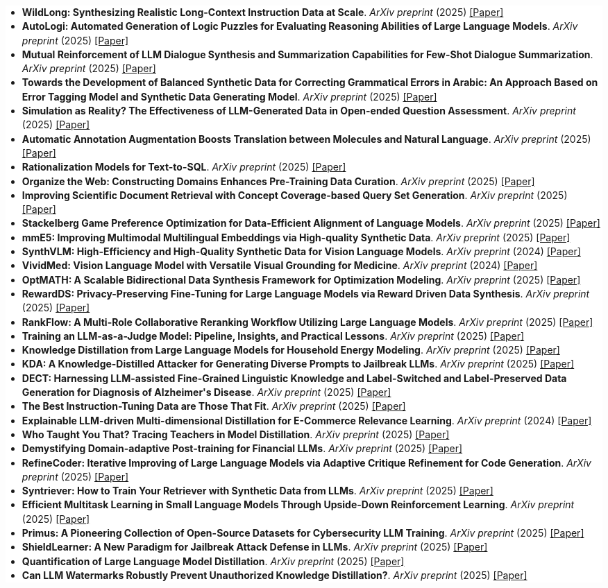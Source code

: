 - **WildLong: Synthesizing Realistic Long-Context Instruction Data at Scale**. *ArXiv preprint* (2025) [[Paper]](https://arxiv.org/abs/2502.16684)
- **AutoLogi: Automated Generation of Logic Puzzles for Evaluating Reasoning Abilities of Large Language Models**. *ArXiv preprint* (2025) [[Paper]](https://arxiv.org/abs/2502.16906)
- **Mutual Reinforcement of LLM Dialogue Synthesis and Summarization Capabilities for Few-Shot Dialogue Summarization**. *ArXiv preprint* (2025) [[Paper]](https://arxiv.org/abs/2502.17328)
- **Towards the Development of Balanced Synthetic Data for Correcting Grammatical Errors in Arabic: An Approach Based on Error Tagging Model and Synthetic Data Generating Model**. *ArXiv preprint* (2025) [[Paper]](https://arxiv.org/abs/2502.05312)
- **Simulation as Reality? The Effectiveness of LLM-Generated Data in Open-ended Question Assessment**. *ArXiv preprint* (2025) [[Paper]](https://arxiv.org/abs/2502.06371)
- **Automatic Annotation Augmentation Boosts Translation between Molecules and Natural Language**. *ArXiv preprint* (2025) [[Paper]](https://arxiv.org/abs/2502.06634)
- **Rationalization Models for Text-to-SQL**. *ArXiv preprint* (2025) [[Paper]](https://arxiv.org/abs/2502.06759)
- **Organize the Web: Constructing Domains Enhances Pre-Training Data Curation**. *ArXiv preprint* (2025) [[Paper]](https://arxiv.org/abs/2502.10341)
- **Improving Scientific Document Retrieval with Concept Coverage-based Query Set Generation**. *ArXiv preprint* (2025) [[Paper]](https://arxiv.org/abs/2502.11181)
- **Stackelberg Game Preference Optimization for Data-Efficient Alignment of Language Models**. *ArXiv preprint* (2025) [[Paper]](https://arxiv.org/abs/2502.18099)
- **mmE5: Improving Multimodal Multilingual Embeddings via High-quality Synthetic Data**. *ArXiv preprint* (2025) [[Paper]](https://arxiv.org/abs/2502.08468)
- **SynthVLM: High-Efficiency and High-Quality Synthetic Data for Vision Language Models**. *ArXiv preprint* (2024) [[Paper]](https://arxiv.org/abs/2407.20756)
- **VividMed: Vision Language Model with Versatile Visual Grounding for Medicine**. *ArXiv preprint* (2024) [[Paper]](https://arxiv.org/abs/2410.12694)
- **OptMATH: A Scalable Bidirectional Data Synthesis Framework for Optimization Modeling**. *ArXiv preprint* (2025) [[Paper]](https://arxiv.org/abs/2502.11102)
- **RewardDS: Privacy-Preserving Fine-Tuning for Large Language Models via Reward Driven Data Synthesis**. *ArXiv preprint* (2025) [[Paper]](https://arxiv.org/abs/2502.18517)
- **RankFlow: A Multi-Role Collaborative Reranking Workflow Utilizing Large Language Models**. *ArXiv preprint* (2025) [[Paper]](https://arxiv.org/abs/2502.00709)
- **Training an LLM-as-a-Judge Model: Pipeline, Insights, and Practical Lessons**. *ArXiv preprint* (2025) [[Paper]](https://arxiv.org/abs/2502.02988)
- **Knowledge Distillation from Large Language Models for Household Energy Modeling**. *ArXiv preprint* (2025) [[Paper]](https://arxiv.org/abs/2502.03034)
- **KDA: A Knowledge-Distilled Attacker for Generating Diverse Prompts to Jailbreak LLMs**. *ArXiv preprint* (2025) [[Paper]](https://arxiv.org/abs/2502.05223)
- **DECT: Harnessing LLM-assisted Fine-Grained Linguistic Knowledge and Label-Switched and Label-Preserved Data Generation for Diagnosis of Alzheimer's Disease**. *ArXiv preprint* (2025) [[Paper]](https://arxiv.org/abs/2502.04394)
- **The Best Instruction-Tuning Data are Those That Fit**. *ArXiv preprint* (2025) [[Paper]](https://arxiv.org/abs/2502.04194)
- **Explainable LLM-driven Multi-dimensional Distillation for E-Commerce Relevance Learning**. *ArXiv preprint* (2024) [[Paper]](https://arxiv.org/abs/2411.13045)
- **Who Taught You That? Tracing Teachers in Model Distillation**. *ArXiv preprint* (2025) [[Paper]](https://arxiv.org/abs/2502.06659)
- **Demystifying Domain-adaptive Post-training for Financial LLMs**. *ArXiv preprint* (2025) [[Paper]](https://arxiv.org/abs/2501.04961)
- **RefineCoder: Iterative Improving of Large Language Models via Adaptive Critique Refinement for Code Generation**. *ArXiv preprint* (2025) [[Paper]](https://arxiv.org/abs/2502.09183)
- **Syntriever: How to Train Your Retriever with Synthetic Data from LLMs**. *ArXiv preprint* (2025) [[Paper]](https://arxiv.org/abs/2502.03824)
- **Efficient Multitask Learning in Small Language Models Through Upside-Down Reinforcement Learning**. *ArXiv preprint* (2025) [[Paper]](https://arxiv.org/abs/2502.09854)
- **Primus: A Pioneering Collection of Open-Source Datasets for Cybersecurity LLM Training**. *ArXiv preprint* (2025) [[Paper]](https://arxiv.org/abs/2502.11191)
- **ShieldLearner: A New Paradigm for Jailbreak Attack Defense in LLMs**. *ArXiv preprint* (2025) [[Paper]](https://arxiv.org/abs/2502.13162)
- **Quantification of Large Language Model Distillation**. *ArXiv preprint* (2025) [[Paper]](https://arxiv.org/abs/2501.12619)
- **Can LLM Watermarks Robustly Prevent Unauthorized Knowledge Distillation?**. *ArXiv preprint* (2025) [[Paper]](https://arxiv.org/abs/2502.11598)